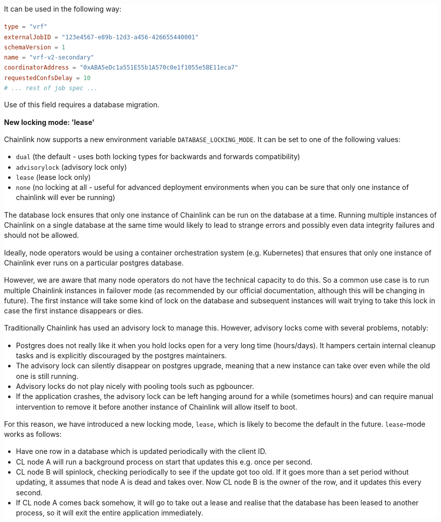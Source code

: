 It can be used in the following way:

```toml
type = "vrf"
externalJobID = "123e4567-e89b-12d3-a456-426655440001"
schemaVersion = 1
name = "vrf-v2-secondary"
coordinatorAddress = "0xABA5eDc1a551E55b1A570c0e1f1055e5BE11eca7"
requestedConfsDelay = 10
# ... rest of job spec ...
```

Use of this field requires a database migration.

**New locking mode: 'lease'**

Chainlink now supports a new environment variable `DATABASE_LOCKING_MODE`. It can be set to one of the following values:

* `dual` (the default - uses both locking types for backwards and forwards compatibility)
* `advisorylock` (advisory lock only)
* `lease` (lease lock only)
* `none` (no locking at all - useful for advanced deployment environments when you can be sure that only one instance of chainlink will ever be running)

The database lock ensures that only one instance of Chainlink can be run on the database at a time. Running multiple instances of Chainlink on a single database at the same time would likely to lead to strange errors and possibly even data integrity failures and should not be allowed.

Ideally, node operators would be using a container orchestration system (e.g. Kubernetes) that ensures that only one instance of Chainlink ever runs on a particular postgres database.

However, we are aware that many node operators do not have the technical capacity to do this. So a common use case is to run multiple Chainlink instances in failover mode (as recommended by our official documentation, although this will be changing in future). The first instance will take some kind of lock on the database and subsequent instances will wait trying to take this lock in case the first instance disappears or dies.

Traditionally Chainlink has used an advisory lock to manage this. However, advisory locks come with several problems, notably:

* Postgres does not really like it when you hold locks open for a very long time (hours/days). It hampers certain internal cleanup tasks and is explicitly discouraged by the postgres maintainers.
* The advisory lock can silently disappear on postgres upgrade, meaning that a new instance can take over even while the old one is still running.
* Advisory locks do not play nicely with pooling tools such as pgbouncer.
* If the application crashes, the advisory lock can be left hanging around for a while (sometimes hours) and can require manual intervention to remove it before another instance of Chainlink will allow itself to boot.

For this reason, we have introduced a new locking mode, `lease`, which is likely to become the default in the future. `lease`-mode works as follows:

* Have one row in a database which is updated periodically with the client ID.
* CL node A will run a background process on start that updates this e.g. once per second.
* CL node B will spinlock, checking periodically to see if the update got too old. If it goes more than a set period without updating, it assumes that node A is dead and takes over. Now CL node B is the owner of the row, and it updates this every second.
* If CL node A comes back somehow, it will go to take out a lease and realise that the database has been leased to another process, so it will exit the entire application immediately.
